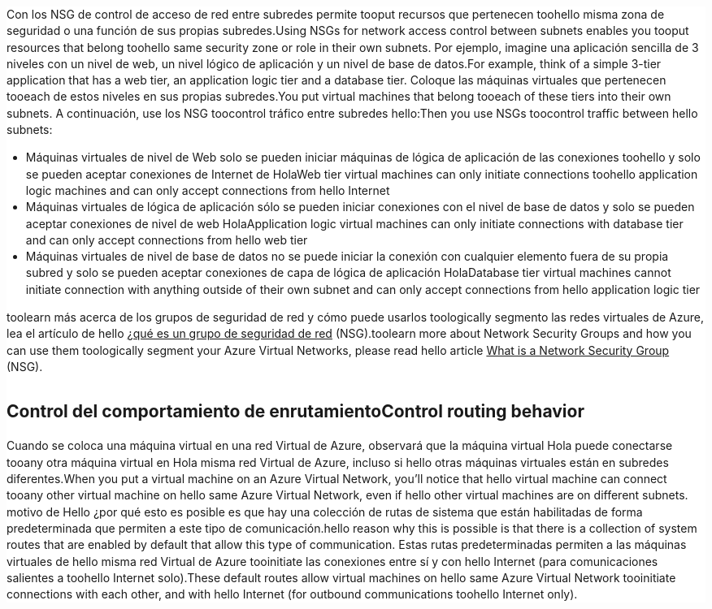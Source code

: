 <span data-ttu-id="9e8ff-141">Con los NSG de control de acceso de red entre subredes permite tooput recursos que pertenecen toohello misma zona de seguridad o una función de sus propias subredes.</span><span class="sxs-lookup"><span data-stu-id="9e8ff-141">Using NSGs for network access control between subnets enables you tooput resources that belong toohello same security zone or role in their own subnets.</span></span> <span data-ttu-id="9e8ff-142">Por ejemplo, imagine una aplicación sencilla de 3 niveles con un nivel de web, un nivel lógico de aplicación y un nivel de base de datos.</span><span class="sxs-lookup"><span data-stu-id="9e8ff-142">For example, think of a simple 3-tier application that has a web tier, an application logic tier and a database tier.</span></span> <span data-ttu-id="9e8ff-143">Coloque las máquinas virtuales que pertenecen tooeach de estos niveles en sus propias subredes.</span><span class="sxs-lookup"><span data-stu-id="9e8ff-143">You put virtual machines that belong tooeach of these tiers into their own subnets.</span></span> <span data-ttu-id="9e8ff-144">A continuación, use los NSG toocontrol tráfico entre subredes hello:</span><span class="sxs-lookup"><span data-stu-id="9e8ff-144">Then you use NSGs toocontrol traffic between hello subnets:</span></span>

* <span data-ttu-id="9e8ff-145">Máquinas virtuales de nivel de Web solo se pueden iniciar máquinas de lógica de aplicación de las conexiones toohello y solo se pueden aceptar conexiones de Internet de Hola</span><span class="sxs-lookup"><span data-stu-id="9e8ff-145">Web tier virtual machines can only initiate connections toohello application logic machines and can only accept connections from hello Internet</span></span>
* <span data-ttu-id="9e8ff-146">Máquinas virtuales de lógica de aplicación sólo se pueden iniciar conexiones con el nivel de base de datos y solo se pueden aceptar conexiones de nivel de web Hola</span><span class="sxs-lookup"><span data-stu-id="9e8ff-146">Application logic virtual machines can only initiate connections with database tier and can only accept connections from hello web tier</span></span>
* <span data-ttu-id="9e8ff-147">Máquinas virtuales de nivel de base de datos no se puede iniciar la conexión con cualquier elemento fuera de su propia subred y solo se pueden aceptar conexiones de capa de lógica de aplicación Hola</span><span class="sxs-lookup"><span data-stu-id="9e8ff-147">Database tier virtual machines cannot initiate connection with anything outside of their own subnet and can only accept connections from hello application logic tier</span></span>

<span data-ttu-id="9e8ff-148">toolearn más acerca de los grupos de seguridad de red y cómo puede usarlos toologically segmento las redes virtuales de Azure, lea el artículo de hello [¿qué es un grupo de seguridad de red](../virtual-network/virtual-networks-nsg.md) (NSG).</span><span class="sxs-lookup"><span data-stu-id="9e8ff-148">toolearn more about Network Security Groups and how you can use them toologically segment your Azure Virtual Networks, please read hello article [What is a Network Security Group](../virtual-network/virtual-networks-nsg.md) (NSG).</span></span>

## <a name="control-routing-behavior"></a><span data-ttu-id="9e8ff-149">Control del comportamiento de enrutamiento</span><span class="sxs-lookup"><span data-stu-id="9e8ff-149">Control routing behavior</span></span>
<span data-ttu-id="9e8ff-150">Cuando se coloca una máquina virtual en una red Virtual de Azure, observará que la máquina virtual Hola puede conectarse tooany otra máquina virtual en Hola misma red Virtual de Azure, incluso si hello otras máquinas virtuales están en subredes diferentes.</span><span class="sxs-lookup"><span data-stu-id="9e8ff-150">When you put a virtual machine on an Azure Virtual Network, you’ll notice that hello virtual machine can connect tooany other virtual machine on hello same Azure Virtual Network, even if hello other virtual machines are on different subnets.</span></span> <span data-ttu-id="9e8ff-151">motivo de Hello ¿por qué esto es posible es que hay una colección de rutas de sistema que están habilitadas de forma predeterminada que permiten a este tipo de comunicación.</span><span class="sxs-lookup"><span data-stu-id="9e8ff-151">hello reason why this is possible is that there is a collection of system routes that are enabled by default that allow this type of communication.</span></span> <span data-ttu-id="9e8ff-152">Estas rutas predeterminadas permiten a las máquinas virtuales de hello misma red Virtual de Azure tooinitiate las conexiones entre sí y con hello Internet (para comunicaciones salientes a toohello Internet solo).</span><span class="sxs-lookup"><span data-stu-id="9e8ff-152">These default routes allow virtual machines on hello same Azure Virtual Network tooinitiate connections with each other, and with hello Internet (for outbound communications toohello Internet only).</span></span>
